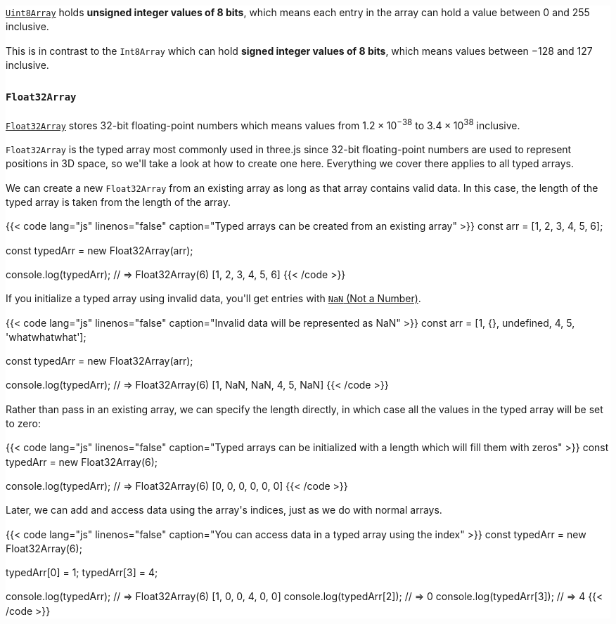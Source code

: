 [`Uint8Array`](https://developer.mozilla.org/en-US/docs/Web/JavaScript/Reference/Global_Objects/Uint8Array) holds **unsigned integer values of 8 bits**, which means each entry in the array can hold a value between 0 and 255 inclusive.

This is in contrast to the `Int8Array` which can hold **signed integer values of 8 bits**, which means values between $-128$ and $127$ inclusive.

### `Float32Array`

[`Float32Array`](https://developer.mozilla.org/en-US/docs/Web/JavaScript/Reference/Global_Objects/Float32Array) stores 32-bit floating-point numbers which means values from $1.2\times10^{-38}$ to $3.4\times10^{38}$ inclusive.

`Float32Array` is the typed array most commonly used in three.js since 32-bit floating-point numbers are used to represent positions in 3D space, so we'll take a look at how to create one here. Everything we cover there applies to all typed arrays.

We can create a new `Float32Array` from an existing array as long as that array contains valid data. In this case, the length of the typed array is taken from the length of the array.

{{< code lang="js" linenos="false" caption="Typed arrays can be created from an existing array" >}}
const arr = [1, 2, 3, 4, 5, 6];

const typedArr = new Float32Array(arr);

console.log(typedArr); // => Float32Array(6) [1, 2, 3, 4, 5, 6]
{{< /code >}}

If you initialize a typed array using invalid data, you'll get entries with [`NaN` (Not a Number)](#special-numbers).

{{< code lang="js" linenos="false" caption="Invalid data will be represented as NaN" >}}
const arr = [1, {}, undefined, 4, 5, 'whatwhatwhat'];

const typedArr = new Float32Array(arr);

console.log(typedArr); // => Float32Array(6) [1, NaN, NaN, 4, 5, NaN]
{{< /code >}}

Rather than pass in an existing array, we can specify the length directly, in which case all the values in the typed array will be set to zero:

{{< code lang="js" linenos="false" caption="Typed arrays can be initialized with a length which will fill them with zeros" >}}
const typedArr = new Float32Array(6);

console.log(typedArr); // => Float32Array(6) [0, 0, 0, 0, 0, 0]
{{< /code >}}

Later, we can add and access data using the array's indices, just as we do with normal arrays.

{{< code lang="js" linenos="false" caption="You can access data in a typed array using the index" >}}
const typedArr = new Float32Array(6);

typedArr[0] = 1;
typedArr[3] = 4;

console.log(typedArr); // => Float32Array(6) [1, 0, 0, 4, 0, 0]
console.log(typedArr[2]); // => 0
console.log(typedArr[3]); // => 4
{{< /code >}}
